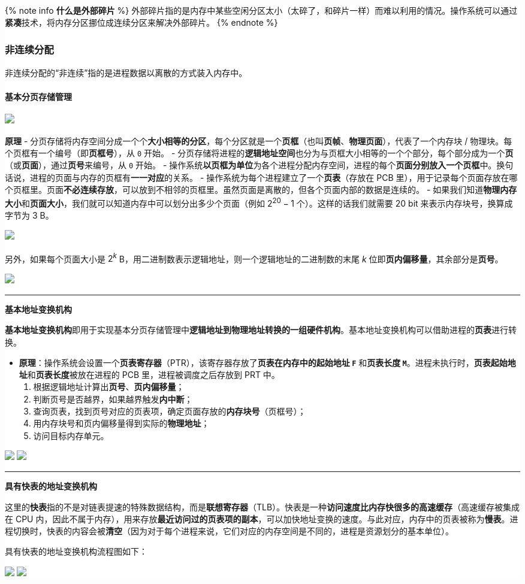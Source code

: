 {% note info **什么是外部碎片** %}
外部碎片指的是内存中某些空闲分区太小（太碎了，和碎片一样）而难以利用的情况。操作系统可以通过**紧凑**技术，将内存分区挪位成连续分区来解决外部碎片。
{% endnote %}

### 非连续分配
非连续分配的“非连续”指的是进程数据以离散的方式装入内存中。

#### 基本分页存储管理
<img src="https://b.bdstatic.com/comment/HPpFm-ziUYsgpwpjCcQ1VA00f57c306b3cce2c27d655c80b3304b5.png" width=170 />

**原理**
    - 分页存储将内存空间分成一个个**大小相等的分区**，每个分区就是一个**页框**（也叫**页帧**、**物理页面**），代表了一个内存块 / 物理块。每个页框有一个编号（即**页框号**），从 `0` 开始。
    - 分页存储将进程的**逻辑地址空间**也分为与页框大小相等的一个个部分，每个部分成为一个**页**（或**页面**），通过**页号**来编号，从 `0` 开始。
    - 操作系统**以页框为单位**为各个进程分配内存空间，进程的每个**页面分别放入一个页框**中。换句话说，进程的页面与内存的页框有**一一对应**的关系。
    - 操作系统为每个进程建立了一个**页表**（存放在 PCB 里），用于记录每个页面存放在哪个页框里。页面**不必连续存放**，可以放到不相邻的页框里。虽然页面是离散的，但各个页面内部的数据是连续的。
        - 如果我们知道**物理内存大小**和**页面大小**，我们就可以知道内存中可以划分出多少个页面（例如 $2^{20}-1$ 个）。这样的话我们就需要 20 bit 来表示内存块号，换算成字节为 3 B。

<img src="https://b.bdstatic.com/comment/HPpFm-ziUYsgpwpjCcQ1VAdc7e5761ff6752716a5e33289a7ee654.png" />

另外，如果每个页面大小是 $2^k$ B，用二进制数表示逻辑地址，则一个逻辑地址的二进制数的末尾 $k$ 位即**页内偏移量**，其余部分是**页号**。

<img src="https://b.bdstatic.com/comment/HPpFm-ziUYsgpwpjCcQ1VA9880d1a3eb86c9d3acbca33b87dffa40.png" />

---

**基本地址变换机构**

**基本地址变换机构**即用于实现基本分页存储管理中**逻辑地址到物理地址转换的一组硬件机构**。基本地址变换机构可以借助进程的**页表**进行转换。

- **原理**：操作系统会设置一个**页表寄存器**（PTR），该寄存器存放了**页表在内存中的起始地址 `F`** 和**页表长度 `M`**。进程未执行时，**页表起始地址**和**页表长度**被放在进程的 PCB 里，进程被调度之后存放到 PRT 中。
    1. 根据逻辑地址计算出**页号**、**页内偏移量**；
    2. 判断页号是否越界，如果越界触发**内中断**；
    3. 查询页表，找到页号对应的页表项，确定页面存放的**内存块号**（页框号）；
    4. 用内存块号和页内偏移量得到实际的**物理地址**；
    5. 访问目标内存单元。

<img src="https://b.bdstatic.com/comment/HPpFm-ziUYsgpwpjCcQ1VA3621ff84941b9d8a06d7a8912ea2fe45.png" />
<img src="https://b.bdstatic.com/comment/HPpFm-ziUYsgpwpjCcQ1VA7dd059bd8d6867ce2c47835c1c885a3e.png" />

---

**具有快表的地址变换机构**

这里的**快表**指的不是对链表提速的特殊数据结构，而是**联想寄存器**（TLB）。快表是一种**访问速度比内存快很多的高速缓存**（高速缓存被集成在 CPU 内，因此不属于内存），用来存放**最近访问过的页表项的副本**，可以加快地址变换的速度。与此对应，内存中的页表被称为**慢表**。进程切换时，快表的内容会被**清空**（因为对于每个进程来说，它们对应的内存空间是不同的，进程是资源划分的基本单位）。

具有快表的地址变换机构流程图如下：

<img src="https://b.bdstatic.com/comment/HPpFm-ziUYsgpwpjCcQ1VAbfa1be8ae41b4b0e56991bedd6a86307.png" />
<img src="https://b.bdstatic.com/comment/HPpFm-ziUYsgpwpjCcQ1VA4dd7eaa867dd53de998e4265ee6be095.png" />
